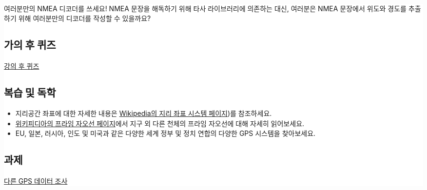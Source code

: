 여러분만의 NMEA 디코더를 쓰세요! NMEA 문장을 해독하기 위해 타사 라이브러리에 의존하는 대신, 여러분은 NMEA 문장에서 위도와 경도를 추출하기 위해 여러분만의 디코더를 작성할 수 있을까요?

## 가의 후 퀴즈

[강의 후 퀴즈](https://black-meadow-040d15503.1.azurestaticapps.net/quiz/22)

## 복습 및 독학

* 지리공간 좌표에 대한 자세한 내용은 [Wikipedia의 지리 좌표 시스템 페이지](https://wikipedia.org/wiki/Geographic_coordinate_system))를 참조하세요.
* [위키피디아의 프라임 자오선 페이지](https://wikipedia.org/wiki/Prime_meridian#Prime_meridian_on_other_planetary_bodies)에서 지구 외 다른 천체의 프라임 자오선에 대해 자세히 읽어보세요.
* EU, 일본, 러시아, 인도 및 미국과 같은 다양한 세계 정부 및 정치 연합의 다양한 GPS 시스템을 찾아보세요.

## 과제

[다른 GPS 데이터 조사](../assignment.md)
